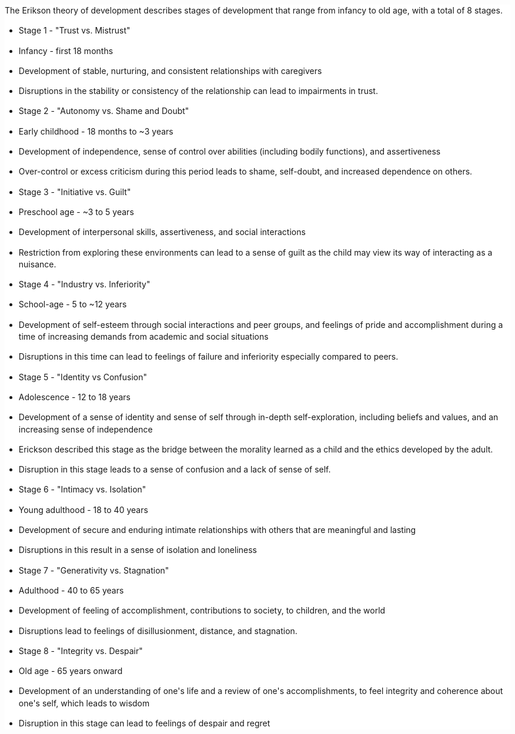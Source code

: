 The Erikson theory of development describes stages of development that range from infancy to old age, with a total of 8 stages.

- Stage 1 - "Trust vs. Mistrust"

- Infancy - first 18 months
- Development of stable, nurturing, and consistent relationships with caregivers
- Disruptions in the stability or consistency of the relationship can lead to impairments in trust.

- Stage 2 - "Autonomy vs. Shame and Doubt"

- Early childhood - 18 months to ~3 years
- Development of independence, sense of control over abilities (including bodily functions), and assertiveness
- Over-control or excess criticism during this period leads to shame, self-doubt, and increased dependence on others.

- Stage 3 - "Initiative vs. Guilt"

- Preschool age - ~3 to 5 years
- Development of interpersonal skills, assertiveness, and social interactions
- Restriction from exploring these environments can lead to a sense of guilt as the child may view its way of interacting as a nuisance.

- Stage 4 - "Industry vs. Inferiority"

- School-age - 5 to ~12 years
- Development of self-esteem through social interactions and peer groups, and feelings of pride and accomplishment during a time of increasing demands from academic and social situations
- Disruptions in this time can lead to feelings of failure and inferiority especially compared to peers.

- Stage 5 - "Identity vs Confusion"

- Adolescence - 12 to 18 years
- Development of a sense of identity and sense of self through in-depth self-exploration, including beliefs and values, and an increasing sense of independence
- Erickson described this stage as the bridge between the morality learned as a child and the ethics developed by the adult.
- Disruption in this stage leads to a sense of confusion and a lack of sense of self.

- Stage 6 - "Intimacy vs. Isolation"

- Young adulthood - 18 to 40 years
- Development of secure and enduring intimate relationships with others that are meaningful and lasting
- Disruptions in this result in a sense of isolation and loneliness

- Stage 7 - "Generativity vs. Stagnation"

- Adulthood - 40 to 65 years
- Development of feeling of accomplishment, contributions to society, to children, and the world
- Disruptions lead to feelings of disillusionment, distance, and stagnation.

- Stage 8 - "Integrity vs. Despair"

- Old age - 65 years onward
- Development of an understanding of one's life and a review of one's accomplishments, to feel integrity and coherence about one's self, which leads to wisdom
- Disruption in this stage can lead to feelings of despair and regret
